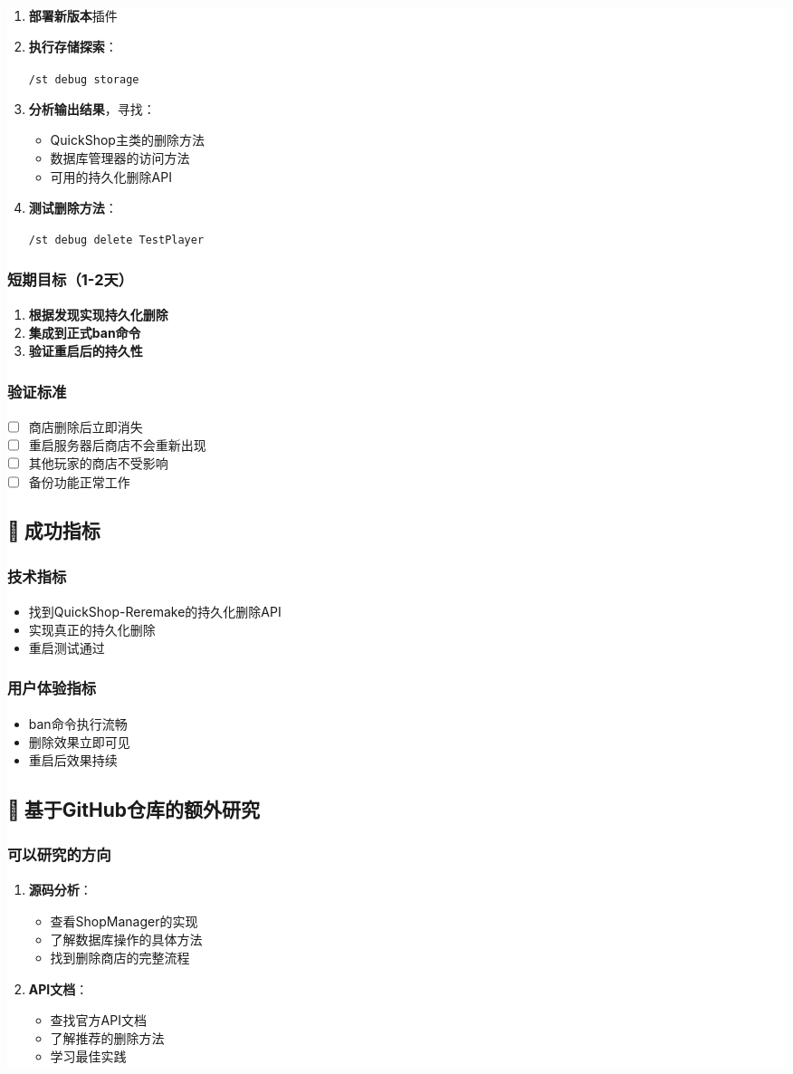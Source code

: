 1. **部署新版本**插件
2. **执行存储探索**：
   ```bash
   /st debug storage
   ```
3. **分析输出结果**，寻找：
   - QuickShop主类的删除方法
   - 数据库管理器的访问方法
   - 可用的持久化删除API

4. **测试删除方法**：
   ```bash
   /st debug delete TestPlayer
   ```

### 短期目标（1-2天）

1. **根据发现实现持久化删除**
2. **集成到正式ban命令**
3. **验证重启后的持久性**

### 验证标准

- [ ] 商店删除后立即消失
- [ ] 重启服务器后商店不会重新出现
- [ ] 其他玩家的商店不受影响
- [ ] 备份功能正常工作

## 🎯 成功指标

### 技术指标
- 找到QuickShop-Reremake的持久化删除API
- 实现真正的持久化删除
- 重启测试通过

### 用户体验指标
- ban命令执行流畅
- 删除效果立即可见
- 重启后效果持续

## 🔧 基于GitHub仓库的额外研究

### 可以研究的方向

1. **源码分析**：
   - 查看ShopManager的实现
   - 了解数据库操作的具体方法
   - 找到删除商店的完整流程

2. **API文档**：
   - 查找官方API文档
   - 了解推荐的删除方法
   - 学习最佳实践

